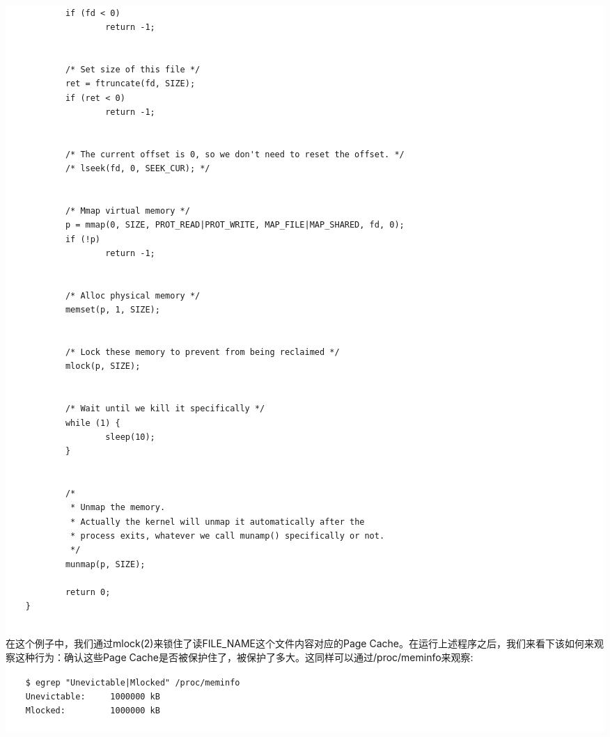 ```
            if (fd < 0)
                    return -1; 
    
    
            /* Set size of this file */
            ret = ftruncate(fd, SIZE);
            if (ret < 0)
                    return -1; 
    
    
            /* The current offset is 0, so we don't need to reset the offset. */
            /* lseek(fd, 0, SEEK_CUR); */
    
    
            /* Mmap virtual memory */
            p = mmap(0, SIZE, PROT_READ|PROT_WRITE, MAP_FILE|MAP_SHARED, fd, 0); 
            if (!p)
                    return -1; 
    
    
            /* Alloc physical memory */
            memset(p, 1, SIZE);
    
    
            /* Lock these memory to prevent from being reclaimed */
            mlock(p, SIZE);
    
    
            /* Wait until we kill it specifically */
            while (1) {
                    sleep(10);
            }
    
    
            /*
             * Unmap the memory.
             * Actually the kernel will unmap it automatically after the
             * process exits, whatever we call munamp() specifically or not.
             */
            munmap(p, SIZE);
    
            return 0;
    }
    

```

在这个例子中，我们通过mlock\(2\)来锁住了读FILE\_NAME这个文件内容对应的Page Cache。在运行上述程序之后，我们来看下该如何来观察这种行为：确认这些Page Cache是否被保护住了，被保护了多大。这同样可以通过/proc/meminfo来观察:

```
    $ egrep "Unevictable|Mlocked" /proc/meminfo 
    Unevictable:     1000000 kB
    Mlocked:         1000000 kB
    

```
